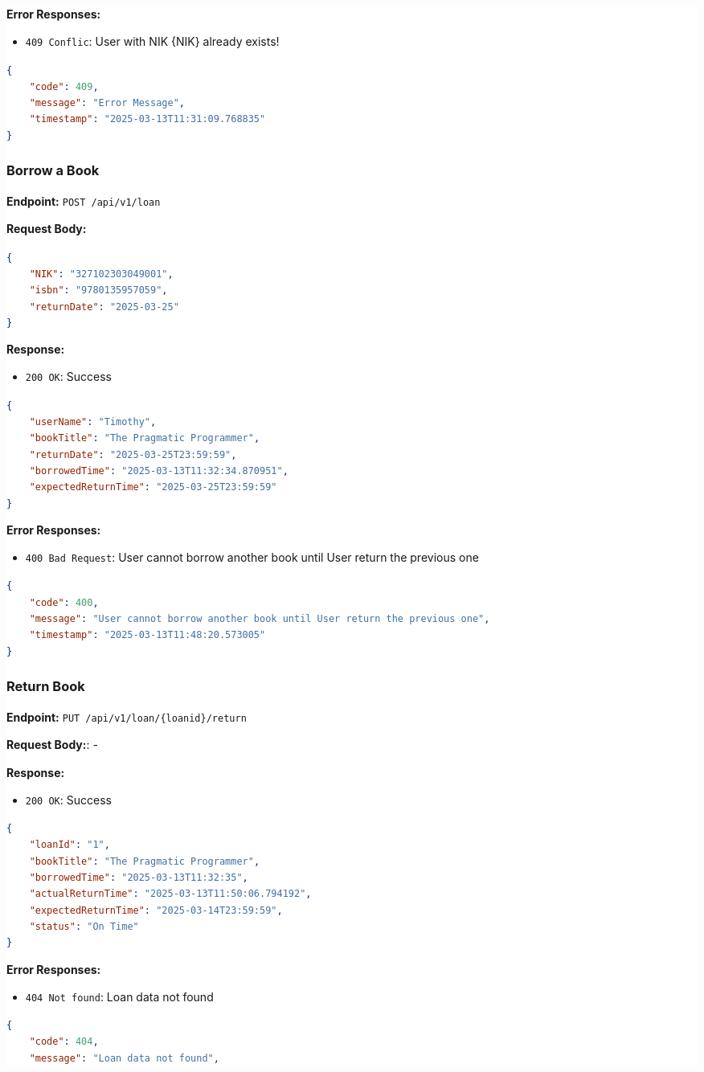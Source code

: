 **Error Responses:**
- `409 Conflic`: User with NIK {NIK} already exists!
```json
{
    "code": 409,
    "message": "Error Message",
    "timestamp": "2025-03-13T11:31:09.768835"
}
```

### **Borrow a Book**
**Endpoint:** `POST /api/v1/loan`

**Request Body:**
```json
{
    "NIK": "327102303049001",
    "isbn": "9780135957059",
    "returnDate": "2025-03-25"
}
```

**Response:**
- `200 OK`: Success
```json
{
    "userName": "Timothy",
    "bookTitle": "The Pragmatic Programmer",
    "returnDate": "2025-03-25T23:59:59",
    "borrowedTime": "2025-03-13T11:32:34.870951",
    "expectedReturnTime": "2025-03-25T23:59:59"
}
```
**Error Responses:**
- `400 Bad Request`: User cannot borrow another book until User return the previous one
```json
{
    "code": 400,
    "message": "User cannot borrow another book until User return the previous one",
    "timestamp": "2025-03-13T11:48:20.573005"
}
```


### **Return Book**
**Endpoint:** `PUT /api/v1/loan/{loanid}/return`

**Request Body:**: -

**Response:**
- `200 OK`: Success
```json
{
    "loanId": "1",
    "bookTitle": "The Pragmatic Programmer",
    "borrowedTime": "2025-03-13T11:32:35",
    "actualReturnTime": "2025-03-13T11:50:06.794192",
    "expectedReturnTime": "2025-03-14T23:59:59",
    "status": "On Time"
}
```
**Error Responses:**
- `404 Not found`: Loan data not found
```json
{
    "code": 404,
    "message": "Loan data not found",
```